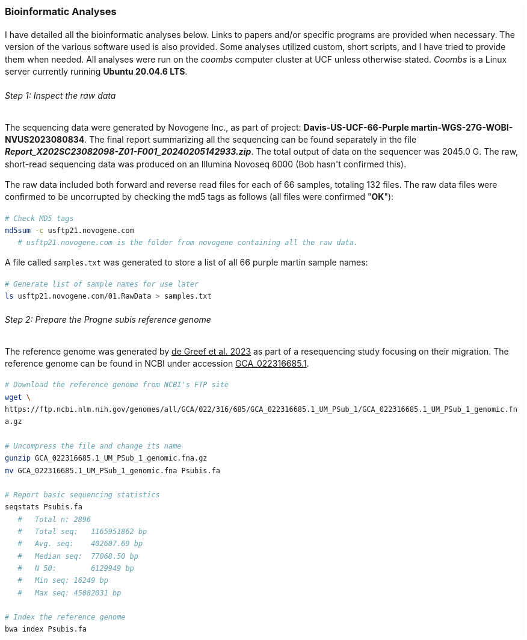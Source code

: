 ### Bioinformatic Analyses

I have detailed all the bioinformatic analyses below.  Links to papers and/or specific programs are provided when necessary.  The version of the various software used is also provided.  Some analyses utilized custom, short scripts, and I have tried to provide them when needed.  All analyses were run on the *coombs* computer cluster at UCF unless otherwise stated.  *Coombs* is a Linux server currently running **Ubuntu 20.04.6 LTS**.



######  *Step 1: Inspect the raw data*

The sequencing data were generated by Novogene Inc., as part of project: **Davis-US-UCF-66-Purple martin-WGS-27G-WOBI-NVUS2023080834**. The final report summarizing all the sequencing can be found separately in the file ***Report_X202SC23082098-Z01-F001_20240205142933.zip***. The total output of data on the sequencer was 2045.0 G.  The raw, short-read sequencing data was produced on an Illumina Novoseq 6000 (Bob hasn't confirmed this).

The raw data included both forward and reverse read files for each of 66 samples, totaling 132 files.  The raw data files were confirmed to be uncorrupted by checking the md5 tags as follows (all files were confirmed "**OK**"):

``` bash
# Check MD5 tags
md5sum -c usftp21.novogene.com
   # usftp21.novogene.com is the folder from novogene containing all the raw data.
```



A file called `samples.txt` was generated to store a list of all 66 purple martin sample names:

```bash
# Generate list of sample names for use later
ls usftp21.novogene.com/01.RawData > samples.txt
```



######  *Step 2: Prepare the Progne subis reference genome*

The reference genome was generated by [de Greef et al. 2023](https://doi.org/10.1038/s41598-023-29470-7) as part of a resequencing study focusing on their migration.  The reference genome can be found in NCBI under accession [GCA_022316685.1](https://www.ncbi.nlm.nih.gov/datasets/genome/GCA_022316685.1/).

```bash
# Download the reference genome from NCBI's FTP site
wget \
https://ftp.ncbi.nlm.nih.gov/genomes/all/GCA/022/316/685/GCA_022316685.1_UM_PSub_1/GCA_022316685.1_UM_PSub_1_genomic.fna.gz

# Uncompress the file and change its name
gunzip GCA_022316685.1_UM_PSub_1_genomic.fna.gz
mv GCA_022316685.1_UM_PSub_1_genomic.fna Psubis.fa

# Report basic sequencing statistics
seqstats Psubis.fa
   #   Total n:	2896
   #   Total seq:	1165951862 bp
   #   Avg. seq:	402607.69 bp
   #   Median seq:	77068.50 bp
   #   N 50:		6129949 bp
   #   Min seq:	16249 bp
   #   Max seq:	45082031 bp
   
# Index the reference genome
bwa index Psubis.fa
```
